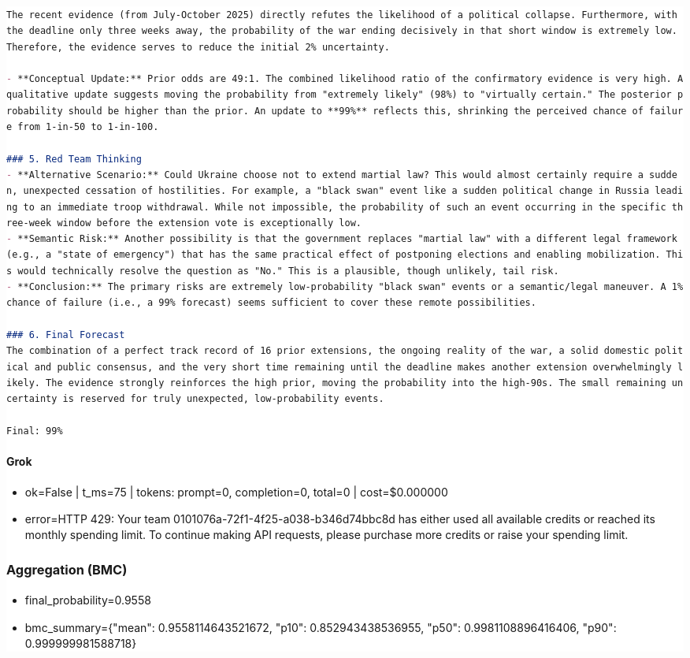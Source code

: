 ```md
The recent evidence (from July-October 2025) directly refutes the likelihood of a political collapse. Furthermore, with the deadline only three weeks away, the probability of the war ending decisively in that short window is extremely low. Therefore, the evidence serves to reduce the initial 2% uncertainty.

- **Conceptual Update:** Prior odds are 49:1. The combined likelihood ratio of the confirmatory evidence is very high. A qualitative update suggests moving the probability from "extremely likely" (98%) to "virtually certain." The posterior probability should be higher than the prior. An update to **99%** reflects this, shrinking the perceived chance of failure from 1-in-50 to 1-in-100.

### 5. Red Team Thinking
- **Alternative Scenario:** Could Ukraine choose not to extend martial law? This would almost certainly require a sudden, unexpected cessation of hostilities. For example, a "black swan" event like a sudden political change in Russia leading to an immediate troop withdrawal. While not impossible, the probability of such an event occurring in the specific three-week window before the extension vote is exceptionally low.
- **Semantic Risk:** Another possibility is that the government replaces "martial law" with a different legal framework (e.g., a "state of emergency") that has the same practical effect of postponing elections and enabling mobilization. This would technically resolve the question as "No." This is a plausible, though unlikely, tail risk.
- **Conclusion:** The primary risks are extremely low-probability "black swan" events or a semantic/legal maneuver. A 1% chance of failure (i.e., a 99% forecast) seems sufficient to cover these remote possibilities.

### 6. Final Forecast
The combination of a perfect track record of 16 prior extensions, the ongoing reality of the war, a solid domestic political and public consensus, and the very short time remaining until the deadline makes another extension overwhelmingly likely. The evidence strongly reinforces the high prior, moving the probability into the high-90s. The small remaining uncertainty is reserved for truly unexpected, low-probability events.

Final: 99%

```

#### Grok

- ok=False | t_ms=75 | tokens: prompt=0, completion=0, total=0 | cost=$0.000000

- error=HTTP 429: Your team 0101076a-72f1-4f25-a038-b346d74bbc8d has either used all available credits or reached its monthly spending limit. To continue making API requests, please purchase more credits or raise your spending limit.

### Aggregation (BMC)

- final_probability=0.9558

- bmc_summary={"mean": 0.9558114643521672, "p10": 0.852943438536955, "p50": 0.9981108896416406, "p90": 0.999999981588718}